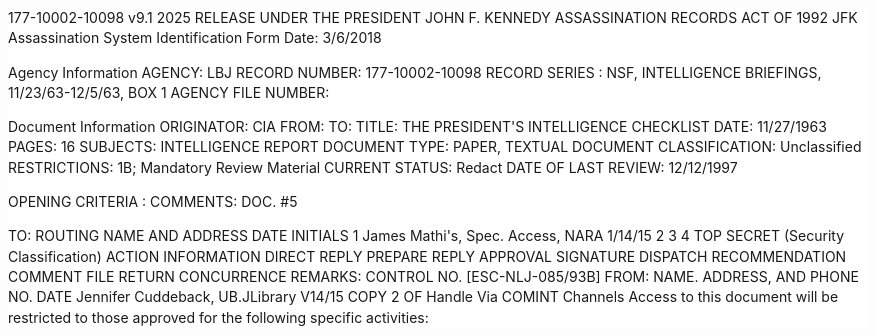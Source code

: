177-10002-10098
v9.1
2025 RELEASE UNDER THE PRESIDENT JOHN F. KENNEDY ASSASSINATION RECORDS ACT OF 1992
JFK Assassination System
Identification Form
Date: 3/6/2018

Agency Information
AGENCY: LBJ
RECORD NUMBER: 177-10002-10098
RECORD SERIES : NSF, INTELLIGENCE BRIEFINGS, 11/23/63-12/5/63, BOX 1
AGENCY FILE NUMBER:

Document Information
ORIGINATOR: CIA
FROM:
TO:
TITLE: THE PRESIDENT'S INTELLIGENCE CHECKLIST
DATE: 11/27/1963
PAGES: 16
SUBJECTS: INTELLIGENCE REPORT
DOCUMENT TYPE: PAPER, TEXTUAL DOCUMENT
CLASSIFICATION: Unclassified
RESTRICTIONS: 1B; Mandatory Review Material
CURRENT STATUS: Redact
DATE OF LAST REVIEW: 12/12/1997

OPENING CRITERIA :
COMMENTS: DOC. #5

TO:
ROUTING
NAME AND ADDRESS DATE INITIALS
1 James Mathi's, Spec. Access, NARA 1/14/15
2
3
4
TOP SECRET
(Security Classification)
ACTION INFORMATION DIRECT REPLY PREPARE REPLY
APPROVAL SIGNATURE DISPATCH RECOMMENDATION
COMMENT FILE RETURN
CONCURRENCE
REMARKS:
CONTROL NO. [ESC-NLJ-085/93B]
FROM: NAME. ADDRESS, AND PHONE NO. DATE
Jennifer Cuddeback, UB.JLibrary V14/15
COPY 2 OF
Handle Via
COMINT
Channels
Access to this document will be restricted to
those approved for the following specific activities:
